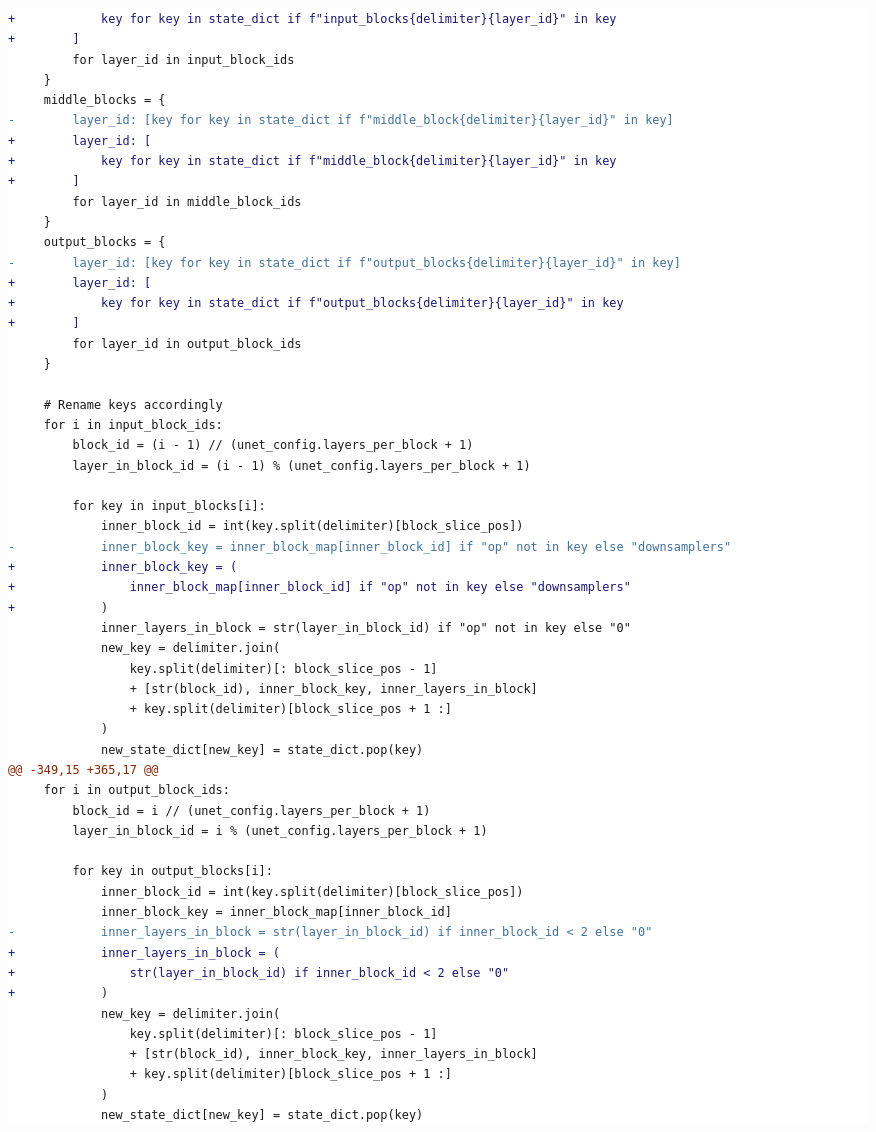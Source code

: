 ```diff
+            key for key in state_dict if f"input_blocks{delimiter}{layer_id}" in key
+        ]
         for layer_id in input_block_ids
     }
     middle_blocks = {
-        layer_id: [key for key in state_dict if f"middle_block{delimiter}{layer_id}" in key]
+        layer_id: [
+            key for key in state_dict if f"middle_block{delimiter}{layer_id}" in key
+        ]
         for layer_id in middle_block_ids
     }
     output_blocks = {
-        layer_id: [key for key in state_dict if f"output_blocks{delimiter}{layer_id}" in key]
+        layer_id: [
+            key for key in state_dict if f"output_blocks{delimiter}{layer_id}" in key
+        ]
         for layer_id in output_block_ids
     }
 
     # Rename keys accordingly
     for i in input_block_ids:
         block_id = (i - 1) // (unet_config.layers_per_block + 1)
         layer_in_block_id = (i - 1) % (unet_config.layers_per_block + 1)
 
         for key in input_blocks[i]:
             inner_block_id = int(key.split(delimiter)[block_slice_pos])
-            inner_block_key = inner_block_map[inner_block_id] if "op" not in key else "downsamplers"
+            inner_block_key = (
+                inner_block_map[inner_block_id] if "op" not in key else "downsamplers"
+            )
             inner_layers_in_block = str(layer_in_block_id) if "op" not in key else "0"
             new_key = delimiter.join(
                 key.split(delimiter)[: block_slice_pos - 1]
                 + [str(block_id), inner_block_key, inner_layers_in_block]
                 + key.split(delimiter)[block_slice_pos + 1 :]
             )
             new_state_dict[new_key] = state_dict.pop(key)
@@ -349,15 +365,17 @@
     for i in output_block_ids:
         block_id = i // (unet_config.layers_per_block + 1)
         layer_in_block_id = i % (unet_config.layers_per_block + 1)
 
         for key in output_blocks[i]:
             inner_block_id = int(key.split(delimiter)[block_slice_pos])
             inner_block_key = inner_block_map[inner_block_id]
-            inner_layers_in_block = str(layer_in_block_id) if inner_block_id < 2 else "0"
+            inner_layers_in_block = (
+                str(layer_in_block_id) if inner_block_id < 2 else "0"
+            )
             new_key = delimiter.join(
                 key.split(delimiter)[: block_slice_pos - 1]
                 + [str(block_id), inner_block_key, inner_layers_in_block]
                 + key.split(delimiter)[block_slice_pos + 1 :]
             )
             new_state_dict[new_key] = state_dict.pop(key)
```
